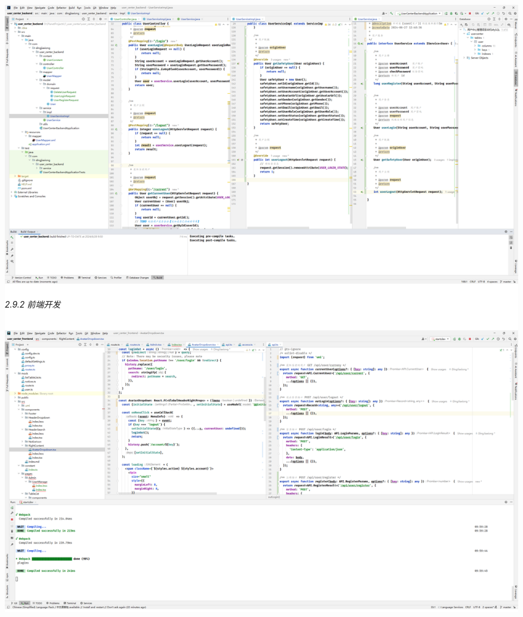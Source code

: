 ![image-20240628095043524](./assets/image-20240628095043524.png)



###### 2.9.2 前端开发



![image-20240628100143990](./assets/image-20240628100143990.png)
